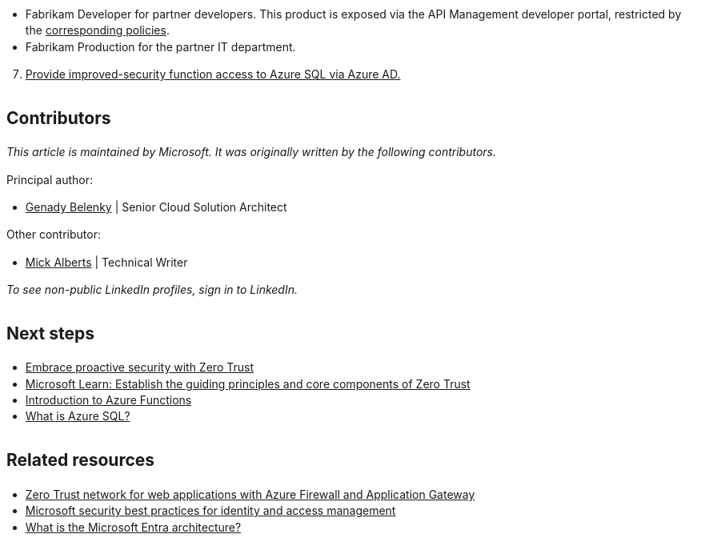    - Fabrikam Developer for partner developers. This product is exposed via the API Management developer portal, restricted by the [corresponding policies](/azure/api-management/api-management-sample-flexible-throttling#product-based-throttling).
   - Fabrikam Production for the partner IT department.
7. [Provide improved-security function access to Azure SQL via Azure AD.](/azure/azure-functions/functions-identity-access-azure-sql-with-managed-identity)

## Contributors

*This article is maintained by Microsoft. It was originally written by the following contributors.*

Principal author:

- [Genady Belenky](https://www.linkedin.com/in/genady-belenky) | Senior Cloud Solution Architect

Other contributor:

- [Mick Alberts](https://www.linkedin.com/in/mick-alberts-a24a1414) | Technical Writer 

*To see non-public LinkedIn profiles, sign in to LinkedIn.*

## Next steps

- [Embrace proactive security with Zero Trust](https://www.microsoft.com/security/business/zero-trust)
- [Microsoft Learn: Establish the guiding principles and core components of Zero Trust](/training/paths/zero-trust-principles/)
- [Introduction to Azure Functions](/azure/azure-functions/functions-overview)
- [What is Azure SQL?](/azure/azure-sql/azure-sql-iaas-vs-paas-what-is-overview?view=azuresql)

## Related resources

- [Zero Trust network for web applications with Azure Firewall and Application Gateway](../../example-scenario/gateway/application-gateway-before-azure-firewall.yml)
- [Microsoft security best practices for identity and access management](/security/compass/identity?toc=/azure/architecture/toc.json&bc=/azure/architecture/_bread/toc.json)
- [What is the Microsoft Entra architecture?](/azure/active-directory/fundamentals/active-directory-architecture?toc=/azure/architecture/toc.json&bc=/azure/architecture/_bread/toc.json)
